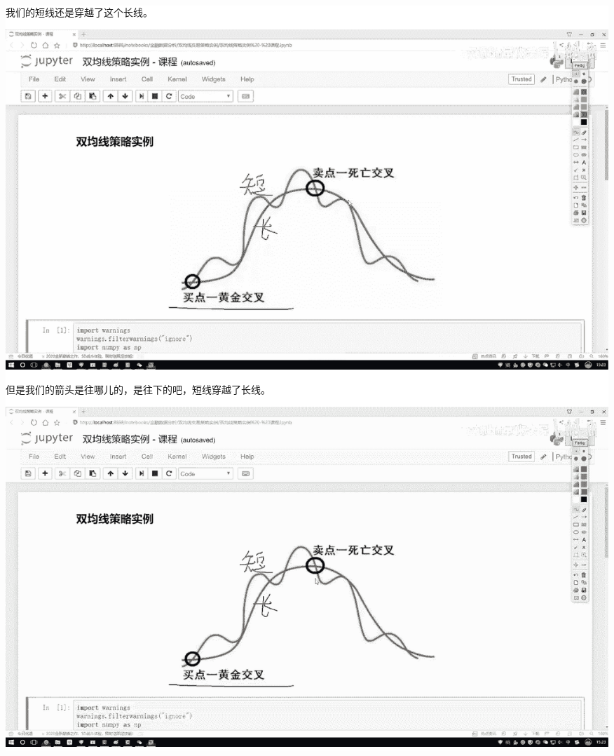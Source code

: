 我们的短线还是穿越了这个长线。

![](img/78216acd16fb51ff63f9ec942b9d4bfa_108.png)

但是我们的箭头是往哪儿的，是往下的吧，短线穿越了长线。

![](img/78216acd16fb51ff63f9ec942b9d4bfa_110.png)
